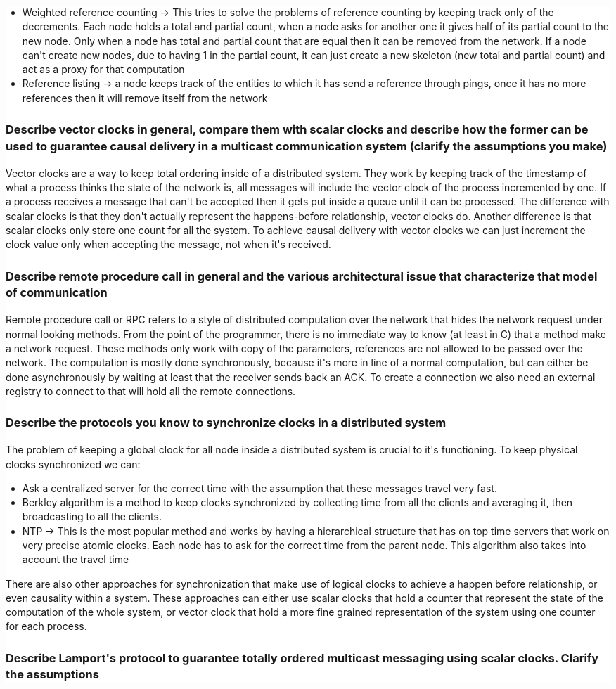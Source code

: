 - Weighted reference counting $\to$ This tries to solve the problems of reference counting by keeping track only of the decrements. Each node holds a total and partial count, when a node asks for another one it gives half of its partial count to the new node. Only when a node has total and partial count that are equal then it can be removed from the network. If a node can't create new nodes, due to having 1 in the partial count, it can just create a new skeleton (new total and partial count) and act as a proxy for that computation
- Reference listing $\to$ a node keeps track of the entities to which it has send a reference through pings, once it has no more references then it will remove itself from the network
### Describe vector clocks in general, compare them with scalar clocks and describe how the former can be used to guarantee causal delivery in a multicast communication system (clarify the assumptions you make)

Vector clocks are a way to keep total ordering inside of a distributed system. They work by keeping track of the timestamp of what a process thinks the state of the network is, all messages will include the vector clock of the process incremented by one. If a process receives a message that can't be accepted then it gets put inside a queue until it can be processed. The difference with scalar clocks is that they don't actually represent the happens-before relationship, vector clocks do. Another difference is that scalar clocks only store one count for all the system. To achieve causal delivery with vector clocks we can just increment the clock value only when accepting the message, not when it's received.
### Describe remote procedure call in general and the various architectural issue that characterize that model of communication

Remote procedure call or RPC refers to a style of distributed computation over the network that hides the network request under normal looking methods. From the point of the programmer, there is no immediate way to know (at least in C) that a method make a network request. These methods only work with copy of the parameters, references are not allowed to be passed over the network. The computation is mostly done synchronously, because it's more in line of a normal computation, but can either be done asynchronously by waiting at least that the receiver sends back an ACK. To create a connection we also need an external registry to connect to that will hold all the remote connections.
### Describe the protocols you know to synchronize clocks in a distributed system

The problem of keeping a global clock for all node inside a distributed system is crucial to it's functioning. To keep physical clocks synchronized we can:
- Ask a centralized server for the correct time with the assumption that these messages travel very fast. 
- Berkley algorithm is a method to keep clocks synchronized by collecting time from all the clients and averaging it, then broadcasting to all the clients.
- NTP $\to$ This is the most popular method and works by having a hierarchical structure that has on top time servers that work on very precise atomic clocks. Each node has to ask for the correct time from the parent node. This algorithm also takes into account the travel time

There are also other approaches for synchronization that make use of logical clocks to achieve a happen before relationship, or even causality within a system. These approaches can either use scalar clocks that hold a counter that represent the state of the computation of the whole system, or vector clock that hold a more fine grained representation of the system using one counter for each process.
### Describe Lamport's protocol to guarantee totally ordered multicast messaging using scalar clocks. Clarify the assumptions
